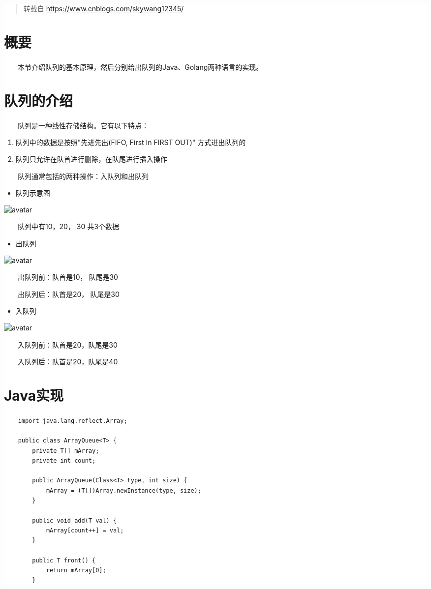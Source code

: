 
> 转载自 https://www.cnblogs.com/skywang12345/

# 概要
&emsp;&emsp;本节介绍队列的基本原理，然后分别给出队列的Java、Golang两种语言的实现。

# 队列的介绍

&emsp;&emsp;队列是一种线性存储结构。它有以下特点：

1. 队列中的数据是按照"先进先出(FIFO, First In FIRST OUT)" 方式进出队列的

2. 队列只允许在队首进行删除，在队尾进行插入操作

&emsp;&emsp;队列通常包括的两种操作：入队列和出队列

- 队列示意图

![avatar](https://cdn.jsdelivr.net/gh/facedamon/MarkDownPhotos@master/data-struct/linear-struct/队列示意图.jpg)

&emsp;&emsp;队列中有10，20， 30 共3个数据

- 出队列

![avatar](https://cdn.jsdelivr.net/gh/facedamon/MarkDownPhotos@master/data-struct/linear-struct/出队列.jpg)

&emsp;&emsp;出队列前：队首是10， 队尾是30

&emsp;&emsp;出队列后：队首是20， 队尾是30

- 入队列


![avatar](https://cdn.jsdelivr.net/gh/facedamon/MarkDownPhotos@master/data-struct/linear-struct/入队列.jpg)

&emsp;&emsp;入队列前：队首是20，队尾是30

&emsp;&emsp;入队列后：队首是20，队尾是40

# Java实现

		import java.lang.reflect.Array;

		public class ArrayQueue<T> {
		    private T[] mArray;
		    private int count;

		    public ArrayQueue(Class<T> type, int size) {
		        mArray = (T[])Array.newInstance(type, size);
		    }

		    public void add(T val) {
		        mArray[count++] = val;
		    }

		    public T front() {
		        return mArray[0];
		    }
